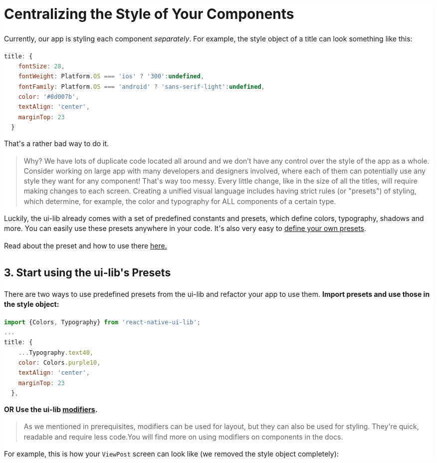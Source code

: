 # Centralizing the Style of Your Components

Currently, our app is styling each component *separately*. For example, the style object of a title can look something like this:

```js
title: {
    fontSize: 28,
    fontWeight: Platform.OS === 'ios' ? '300':undefined,
    fontFamily: Platform.OS === 'android' ? 'sans-serif-light':undefined,
    color: '#8d007b',
    textAlign: 'center',
    marginTop: 23
  }
```

That's a rather bad way to do it.

> Why? We have lots of duplicate code located all around and we don’t have any control over the style of the app as a whole. Consider working on large app with many developers and designers involved, where each of them can potentially use any style they want for any component! That's way too messy. Every little change, like in the size of all the titles, will require making changes to each screen. Creating a unified visual language includes having strict rules (or "presets") of styling, which determine, for example, the color and typography for ALL components of a certain type.

Luckily, the ui-lib already comes with a set of predefined constants and presets, which define colors, typography, shadows and more. You can easily use these presets anywhere in your code. It's also very easy to [define your own presets](https://github.com/wix/react-native-ui-lib/wiki/STYLE).

Read about the preset and how to use there [here.](https://github.com/wix-private/wix-react-native-ui-lib/wiki/The-Basics)

## 3. Start using the ui-lib's Presets
There are two ways to use predefined presets from the ui-lib and refactor your app to use them.
**Import presets and use those in the style object:**

```js
import {Colors, Typography} from 'react-native-ui-lib';
...
title: {
    ...Typography.text40,
    color: Colors.purple10,
    textAlign: 'center',
    marginTop: 23
  },
```

**OR Use the ui-lib [modifiers](https://github.com/wix/react-native-ui-lib/wiki/MODIFIERS).**
> As we mentioned in prerequisites, modifiers can be used for layout, but they can also be used for styling. They're quick, readable and require less code.You will find more on using modifiers on components in the docs.

For example, this is how your `ViewPost` screen can look like (we removed the style object completely):
